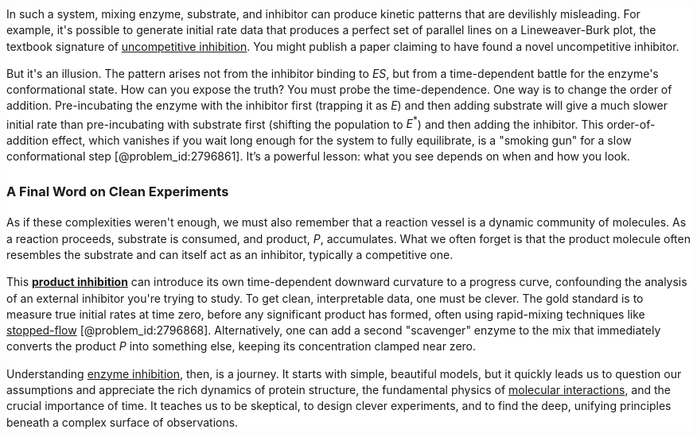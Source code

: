 In such a system, mixing enzyme, substrate, and inhibitor can produce kinetic patterns that are devilishly misleading. For example, it's possible to generate initial rate data that produces a perfect set of parallel lines on a Lineweaver-Burk plot, the textbook signature of [uncompetitive inhibition](@article_id:155609). You might publish a paper claiming to have found a novel uncompetitive inhibitor.

But it's an illusion. The pattern arises not from the inhibitor binding to $ES$, but from a time-dependent battle for the enzyme's conformational state. How can you expose the truth? You must probe the time-dependence. One way is to change the order of addition. Pre-incubating the enzyme with the inhibitor first (trapping it as $E$) and then adding substrate will give a much slower initial rate than pre-incubating with substrate first (shifting the population to $E^{\ast}$) and then adding the inhibitor. This order-of-addition effect, which vanishes if you wait long enough for the system to fully equilibrate, is a "smoking gun" for a slow conformational step [@problem_id:2796861]. It’s a powerful lesson: what you see depends on when and how you look.

### A Final Word on Clean Experiments

As if these complexities weren't enough, we must also remember that a reaction vessel is a dynamic community of molecules. As a reaction proceeds, substrate is consumed, and product, $P$, accumulates. What we often forget is that the product molecule often resembles the substrate and can itself act as an inhibitor, typically a competitive one.

This **[product inhibition](@article_id:166471)** can introduce its own time-dependent downward curvature to a progress curve, confounding the analysis of an external inhibitor you're trying to study. To get clean, interpretable data, one must be clever. The gold standard is to measure true initial rates at time zero, before any significant product has formed, often using rapid-mixing techniques like [stopped-flow](@article_id:148719) [@problem_id:2796868]. Alternatively, one can add a second "scavenger" enzyme to the mix that immediately converts the product $P$ into something else, keeping its concentration clamped near zero.

Understanding [enzyme inhibition](@article_id:136036), then, is a journey. It starts with simple, beautiful models, but it quickly leads us to question our assumptions and appreciate the rich dynamics of protein structure, the fundamental physics of [molecular interactions](@article_id:263273), and the crucial importance of time. It teaches us to be skeptical, to design clever experiments, and to find the deep, unifying principles beneath a complex surface of observations.
